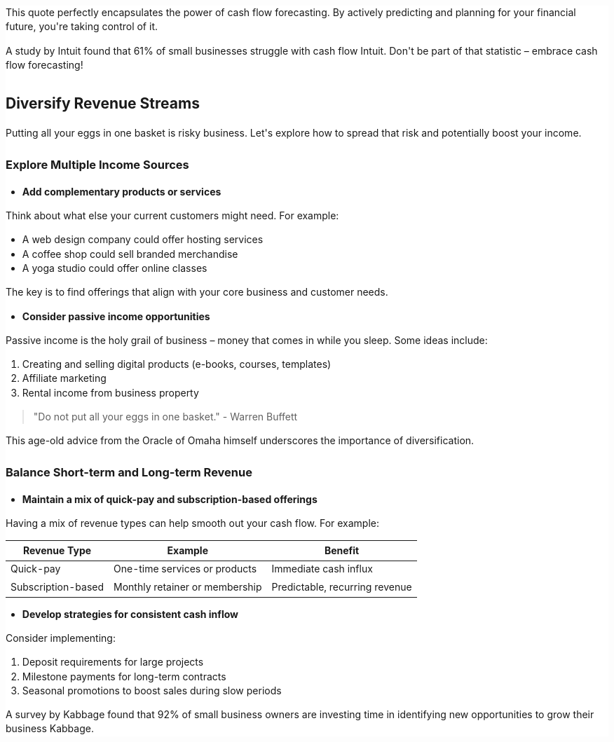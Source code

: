 This quote perfectly encapsulates the power of cash flow forecasting. By actively predicting and planning for your financial future, you're taking control of it.

A study by Intuit found that 61% of small businesses struggle with cash flow Intuit. Don't be part of that statistic – embrace cash flow forecasting!

## Diversify Revenue Streams

Putting all your eggs in one basket is risky business. Let's explore how to spread that risk and potentially boost your income.

### Explore Multiple Income Sources

- **Add complementary products or services**

Think about what else your current customers might need. For example:

- A web design company could offer hosting services
- A coffee shop could sell branded merchandise
- A yoga studio could offer online classes

The key is to find offerings that align with your core business and customer needs.

- **Consider passive income opportunities**

Passive income is the holy grail of business – money that comes in while you sleep. Some ideas include:

1. Creating and selling digital products (e-books, courses, templates)
2. Affiliate marketing
3. Rental income from business property

> "Do not put all your eggs in one basket." - Warren Buffett

This age-old advice from the Oracle of Omaha himself underscores the importance of diversification.

### Balance Short-term and Long-term Revenue

- **Maintain a mix of quick-pay and subscription-based offerings**

Having a mix of revenue types can help smooth out your cash flow. For example:

| Revenue Type       | Example                        | Benefit                        |
| ------------------ | ------------------------------ | ------------------------------ |
| Quick-pay          | One-time services or products  | Immediate cash influx          |
| Subscription-based | Monthly retainer or membership | Predictable, recurring revenue |

- **Develop strategies for consistent cash inflow**

Consider implementing:

1. Deposit requirements for large projects
2. Milestone payments for long-term contracts
3. Seasonal promotions to boost sales during slow periods

A survey by Kabbage found that 92% of small business owners are investing time in identifying new opportunities to grow their business Kabbage.
